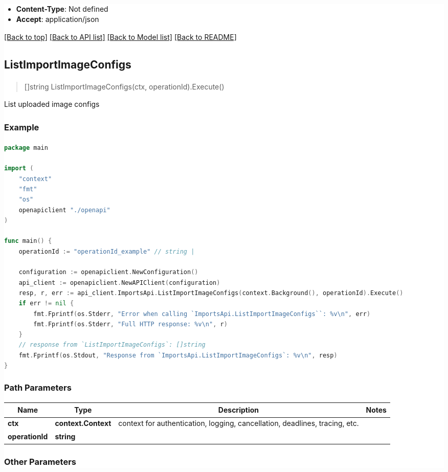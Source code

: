 - **Content-Type**: Not defined
- **Accept**: application/json

[[Back to top]](#) [[Back to API list]](../README.md#documentation-for-api-endpoints)
[[Back to Model list]](../README.md#documentation-for-models)
[[Back to README]](../README.md)


## ListImportImageConfigs

> []string ListImportImageConfigs(ctx, operationId).Execute()

List uploaded image configs

### Example

```go
package main

import (
    "context"
    "fmt"
    "os"
    openapiclient "./openapi"
)

func main() {
    operationId := "operationId_example" // string | 

    configuration := openapiclient.NewConfiguration()
    api_client := openapiclient.NewAPIClient(configuration)
    resp, r, err := api_client.ImportsApi.ListImportImageConfigs(context.Background(), operationId).Execute()
    if err != nil {
        fmt.Fprintf(os.Stderr, "Error when calling `ImportsApi.ListImportImageConfigs``: %v\n", err)
        fmt.Fprintf(os.Stderr, "Full HTTP response: %v\n", r)
    }
    // response from `ListImportImageConfigs`: []string
    fmt.Fprintf(os.Stdout, "Response from `ImportsApi.ListImportImageConfigs`: %v\n", resp)
}
```

### Path Parameters


Name | Type | Description  | Notes
------------- | ------------- | ------------- | -------------
**ctx** | **context.Context** | context for authentication, logging, cancellation, deadlines, tracing, etc.
**operationId** | **string** |  | 

### Other Parameters
